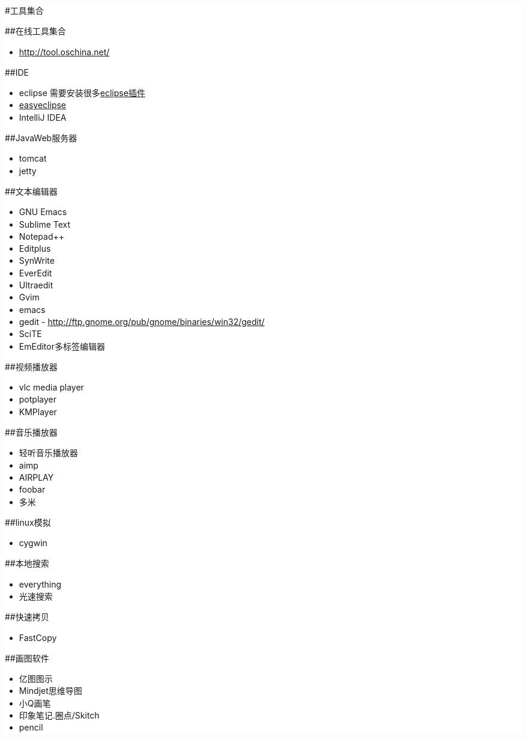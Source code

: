 #工具集合

##在线工具集合
- <http://tool.oschina.net/>

##IDE
- eclipse
  需要安装很多[eclipse插件](https://github.com/cinowu/javaskills/blob/master/README.md)
- [easyeclipse](http://www.easyeclipse.org/site/home/)
- IntelliJ IDEA

##JavaWeb服务器
- tomcat
- jetty

##文本编辑器
- GNU Emacs
- Sublime Text
- Notepad++
- Editplus
- SynWrite
- EverEdit
- Ultraedit
- Gvim
- emacs
- gedit - <http://ftp.gnome.org/pub/gnome/binaries/win32/gedit/>
- SciTE
- EmEditor多标签编辑器

##视频播放器
- vlc media player
- potplayer
- KMPlayer

##音乐播放器
- 轻听音乐播放器
- aimp
- AIRPLAY
- foobar
- 多米

##linux模拟
- cygwin

##本地搜索
- everything
- 光速搜索

##快速拷贝
- FastCopy

##画图软件
- 亿图图示
- Mindjet思维导图
- 小Q画笔
- 印象笔记.圈点/Skitch
- pencil
